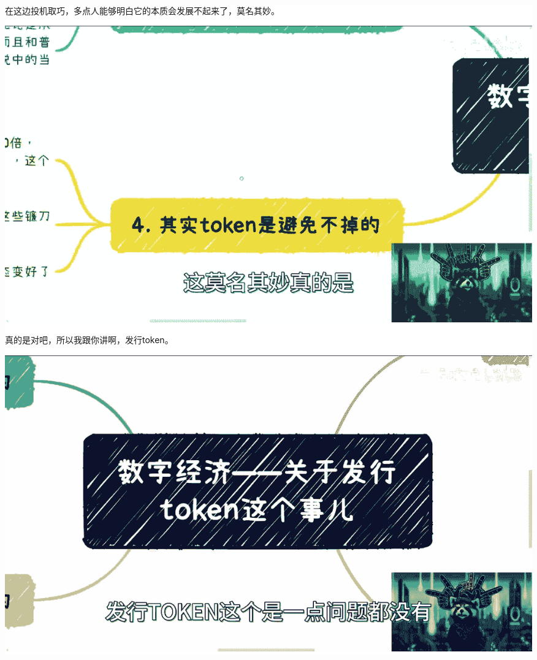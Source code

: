 在这边投机取巧，多点人能够明白它的本质会发展不起来了，莫名其妙。

![](img/71d2a31b0a41dfcfed103e733fbdb233_29.png)

真的是对吧，所以我跟你讲啊，发行token。

![](img/71d2a31b0a41dfcfed103e733fbdb233_31.png)
